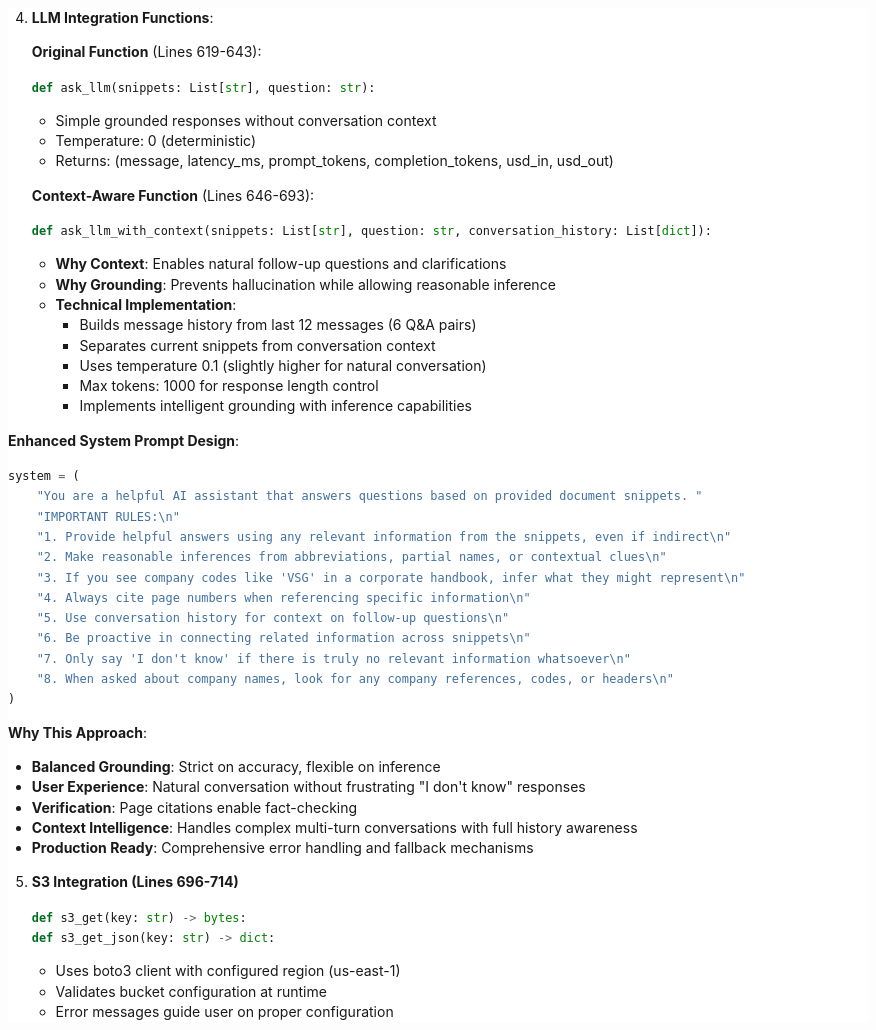 4. **LLM Integration Functions**:

   **Original Function** (Lines 619-643):
   ```python
   def ask_llm(snippets: List[str], question: str):
   ```
   - Simple grounded responses without conversation context
   - Temperature: 0 (deterministic)
   - Returns: (message, latency_ms, prompt_tokens, completion_tokens, usd_in, usd_out)

   **Context-Aware Function** (Lines 646-693):
   ```python
   def ask_llm_with_context(snippets: List[str], question: str, conversation_history: List[dict]):
   ```
   - **Why Context**: Enables natural follow-up questions and clarifications
   - **Why Grounding**: Prevents hallucination while allowing reasonable inference
   - **Technical Implementation**:
     - Builds message history from last 12 messages (6 Q&A pairs)
     - Separates current snippets from conversation context
     - Uses temperature 0.1 (slightly higher for natural conversation)
     - Max tokens: 1000 for response length control
     - Implements intelligent grounding with inference capabilities

**Enhanced System Prompt Design**:
```python
system = (
    "You are a helpful AI assistant that answers questions based on provided document snippets. "
    "IMPORTANT RULES:\n"
    "1. Provide helpful answers using any relevant information from the snippets, even if indirect\n"
    "2. Make reasonable inferences from abbreviations, partial names, or contextual clues\n"
    "3. If you see company codes like 'VSG' in a corporate handbook, infer what they might represent\n"
    "4. Always cite page numbers when referencing specific information\n"
    "5. Use conversation history for context on follow-up questions\n"
    "6. Be proactive in connecting related information across snippets\n"
    "7. Only say 'I don't know' if there is truly no relevant information whatsoever\n"
    "8. When asked about company names, look for any company references, codes, or headers\n"
)
```

**Why This Approach**:
- **Balanced Grounding**: Strict on accuracy, flexible on inference
- **User Experience**: Natural conversation without frustrating "I don't know" responses
- **Verification**: Page citations enable fact-checking
- **Context Intelligence**: Handles complex multi-turn conversations with full history awareness
- **Production Ready**: Comprehensive error handling and fallback mechanisms

5. **S3 Integration (Lines 696-714)**
   ```python
   def s3_get(key: str) -> bytes:
   def s3_get_json(key: str) -> dict:
   ```
   - Uses boto3 client with configured region (us-east-1)
   - Validates bucket configuration at runtime
   - Error messages guide user on proper configuration
